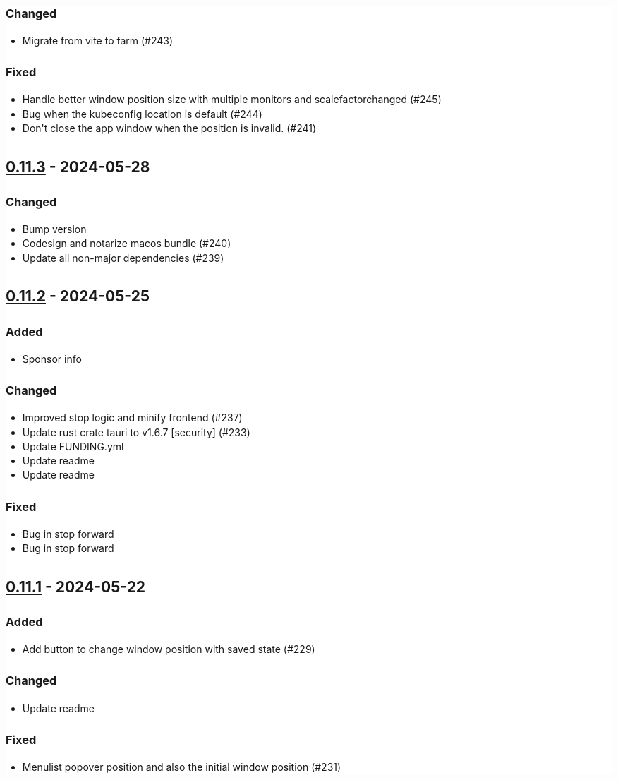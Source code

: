 ### Changed

- Migrate from vite to farm (#243)

### Fixed

- Handle better window position size with multiple monitors and scalefactorchanged (#245)
- Bug when the kubeconfig location is default (#244)
- Don't close the app window when the position is invalid. (#241)

## [0.11.3] - 2024-05-28

### Changed

- Bump version
- Codesign and notarize macos bundle (#240)
- Update all non-major dependencies (#239)

## [0.11.2] - 2024-05-25

### Added

- Sponsor info

### Changed

- Improved stop logic and minify frontend (#237)
- Update rust crate tauri to v1.6.7 [security] (#233)
- Update FUNDING.yml
- Update readme
- Update readme

### Fixed

- Bug in stop forward
- Bug in stop forward

## [0.11.1] - 2024-05-22

### Added

- Add button to change window position with saved state (#229)

### Changed

- Update readme

### Fixed

- Menulist popover position and also the initial window position (#231)


[0.15.6]: https://github.com///compare/v0.15.6..v0.15.6
[0.15.6]: https://github.com///compare/v0.15.5..v0.15.6
[0.15.5]: https://github.com///compare/v0.15.4..v0.15.5
[0.15.4]: https://github.com///compare/v0.15.3..v0.15.4
[0.15.3]: https://github.com///compare/v0.15.2..v0.15.3
[0.15.2]: https://github.com///compare/v0.15.1..v0.15.2
[0.15.1]: https://github.com///compare/v0.15.0..v0.15.1
[0.15.0]: https://github.com///compare/v0.14.9..v0.15.0
[0.14.9]: https://github.com///compare/v0.14.8..v0.14.9
[0.14.8]: https://github.com///compare/v0.14.7..v0.14.8
[0.14.7]: https://github.com///compare/v0.14.6..v0.14.7
[0.14.6]: https://github.com///compare/v0.14.5..v0.14.6
[0.14.5]: https://github.com///compare/v0.14.4..v0.14.5
[0.14.4]: https://github.com///compare/v0.14.3..v0.14.4
[0.14.3]: https://github.com///compare/v0.14.2..v0.14.3
[0.14.2]: https://github.com///compare/v0.14.1..v0.14.2
[0.14.1]: https://github.com///compare/v0.14.0..v0.14.1
[0.14.0]: https://github.com///compare/v0.13.3..v0.14.0
[0.13.3]: https://github.com///compare/v0.13.2..v0.13.3
[0.13.2]: https://github.com///compare/v0.13.1..v0.13.2
[0.13.1]: https://github.com///compare/v0.13.0..v0.13.1
[0.13.0]: https://github.com///compare/v0.12.2..v0.13.0
[0.12.2]: https://github.com///compare/v0.12.1..v0.12.2
[0.12.1]: https://github.com///compare/v0.12.0..v0.12.1
[0.12.0]: https://github.com///compare/v0.11.7..v0.12.0
[0.11.7]: https://github.com///compare/v0.11.6..v0.11.7
[0.11.6]: https://github.com///compare/v0.11.5..v0.11.6
[0.11.5]: https://github.com///compare/v0.11.3..v0.11.5
[0.11.3]: https://github.com///compare/v0.11.2..v0.11.3
[0.11.2]: https://github.com///compare/v0.11.1..v0.11.2
[0.11.1]: https://github.com///compare/v0.10.7..v0.11.1
[0.10.7]: https://github.com///compare/v0.10.6..v0.10.7
[0.10.6]: https://github.com///compare/v0.10.5..v0.10.6
[0.10.5]: https://github.com///compare/v0.10.3..v0.10.5
[0.10.3]: https://github.com///compare/v0.10.2..v0.10.3
[0.10.2]: https://github.com///compare/v0.10.1..v0.10.2
[0.10.1]: https://github.com///compare/v0.10.0..v0.10.1
[0.10.0]: https://github.com///compare/v0.9.8..v0.10.0
[0.9.8]: https://github.com///compare/v0.9.7..v0.9.8
[0.9.7]: https://github.com///compare/v0.9.6..v0.9.7
[0.9.6]: https://github.com///compare/v0.9.5..v0.9.6
[0.9.5]: https://github.com///compare/v0.9.2..v0.9.5
[0.9.2]: https://github.com///compare/v0.9.1..v0.9.2
[0.9.1]: https://github.com///compare/v0.9.0..v0.9.1
[0.9.0]: https://github.com///compare/v0.8.0..v0.9.0
[0.8.0]: https://github.com///compare/v0.7.4..v0.8.0
[0.7.4]: https://github.com///compare/v0.7.3..v0.7.4
[0.7.3]: https://github.com///compare/v0.7.2..v0.7.3
[0.7.2]: https://github.com///compare/v0.7.1..v0.7.2
[0.7.1]: https://github.com///compare/v0.7.0..v0.7.1